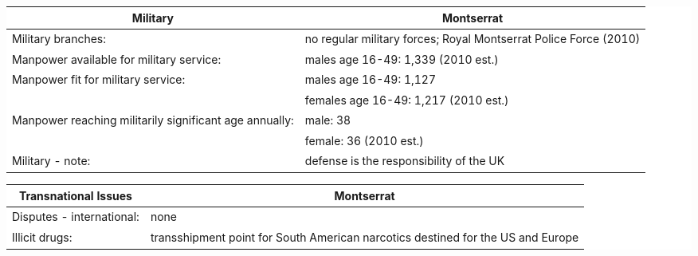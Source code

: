 
| Military | Montserrat |
| --- | --- |
| Military branches: | no regular military forces; Royal Montserrat Police Force (2010) |
| Manpower available for military service: | males age 16-49: 1,339 (2010 est.) |
| Manpower fit for military service: | males age 16-49: 1,127 |
| | females age 16-49: 1,217 (2010 est.) |
| Manpower reaching militarily significant age annually: | male: 38 |
| | female: 36 (2010 est.) |
| Military - note: | defense is the responsibility of the UK |


| Transnational Issues | Montserrat |
| --- | --- |
| Disputes - international: | none |
| Illicit drugs: | transshipment point for South American narcotics destined for the US and Europe |
